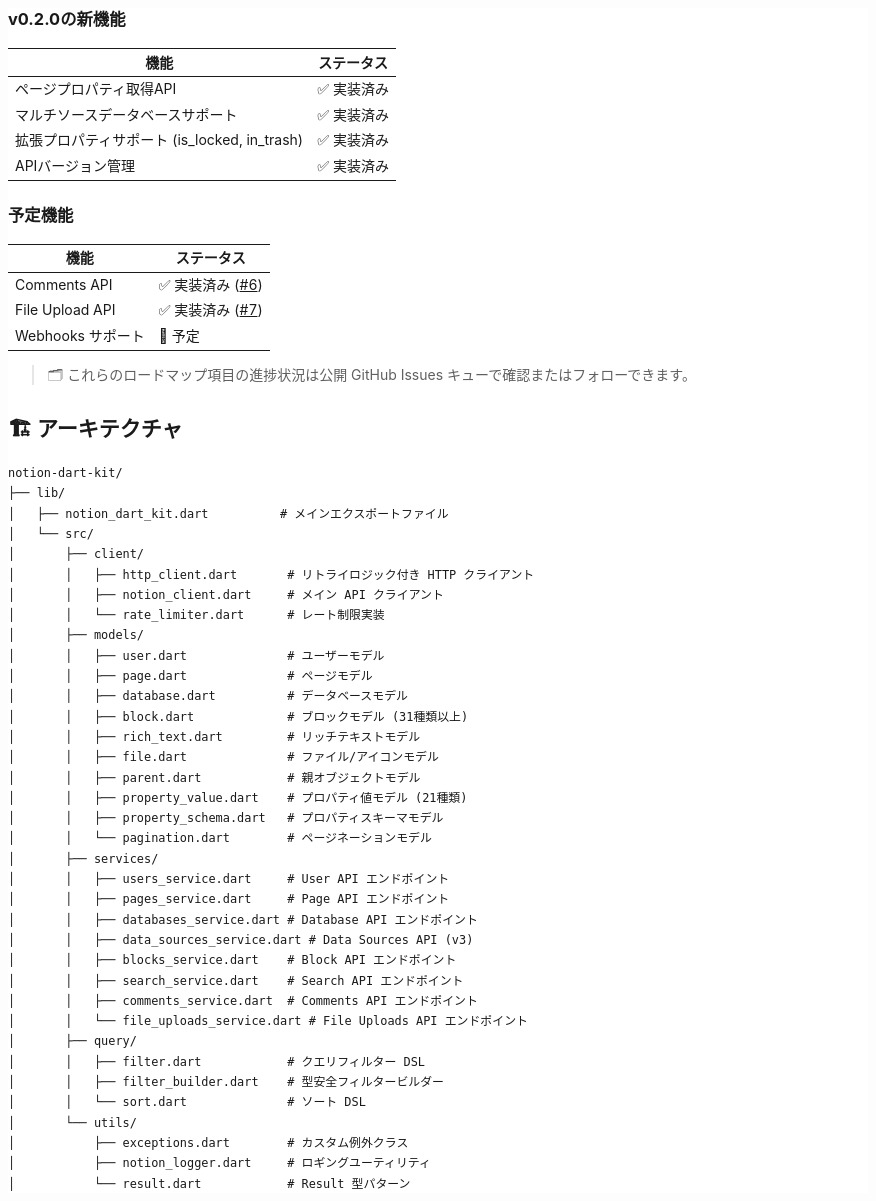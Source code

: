 ### v0.2.0の新機能

| 機能 | ステータス |
|---------|--------|
| ページプロパティ取得API | ✅ 実装済み |
| マルチソースデータベースサポート | ✅ 実装済み |
| 拡張プロパティサポート (is_locked, in_trash) | ✅ 実装済み |
| APIバージョン管理 | ✅ 実装済み |

### 予定機能

| 機能 | ステータス |
|---------|--------|
| Comments API | ✅ 実装済み ([#6](https://github.com/Haruki1090/notion-dart-kit/issues/6)) |
| File Upload API | ✅ 実装済み ([#7](https://github.com/Haruki1090/notion-dart-kit/issues/7)) |
| Webhooks サポート | 🚧 予定 |

> 🗂️ これらのロードマップ項目の進捗状況は公開 GitHub Issues キューで確認またはフォローできます。

## 🏗️ アーキテクチャ

```
notion-dart-kit/
├── lib/
│   ├── notion_dart_kit.dart          # メインエクスポートファイル
│   └── src/
│       ├── client/
│       │   ├── http_client.dart       # リトライロジック付き HTTP クライアント
│       │   ├── notion_client.dart     # メイン API クライアント
│       │   └── rate_limiter.dart      # レート制限実装
│       ├── models/
│       │   ├── user.dart              # ユーザーモデル
│       │   ├── page.dart              # ページモデル
│       │   ├── database.dart          # データベースモデル
│       │   ├── block.dart             # ブロックモデル (31種類以上)
│       │   ├── rich_text.dart         # リッチテキストモデル
│       │   ├── file.dart              # ファイル/アイコンモデル
│       │   ├── parent.dart            # 親オブジェクトモデル
│       │   ├── property_value.dart    # プロパティ値モデル (21種類)
│       │   ├── property_schema.dart   # プロパティスキーマモデル
│       │   └── pagination.dart        # ページネーションモデル
│       ├── services/
│       │   ├── users_service.dart     # User API エンドポイント
│       │   ├── pages_service.dart     # Page API エンドポイント
│       │   ├── databases_service.dart # Database API エンドポイント
│       │   ├── data_sources_service.dart # Data Sources API (v3)
│       │   ├── blocks_service.dart    # Block API エンドポイント
│       │   ├── search_service.dart    # Search API エンドポイント
│       │   ├── comments_service.dart  # Comments API エンドポイント
│       │   └── file_uploads_service.dart # File Uploads API エンドポイント
│       ├── query/
│       │   ├── filter.dart            # クエリフィルター DSL
│       │   ├── filter_builder.dart    # 型安全フィルタービルダー
│       │   └── sort.dart              # ソート DSL
│       └── utils/
│           ├── exceptions.dart        # カスタム例外クラス
│           ├── notion_logger.dart     # ロギングユーティリティ
│           └── result.dart            # Result 型パターン
```
